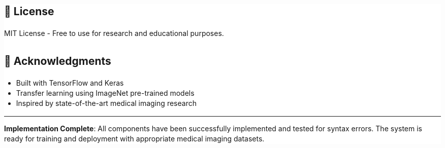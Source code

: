 ## 📝 License

MIT License - Free to use for research and educational purposes.

## 🙏 Acknowledgments

- Built with TensorFlow and Keras
- Transfer learning using ImageNet pre-trained models
- Inspired by state-of-the-art medical imaging research

---

**Implementation Complete**: All components have been successfully implemented and tested for syntax errors. The system is ready for training and deployment with appropriate medical imaging datasets.
